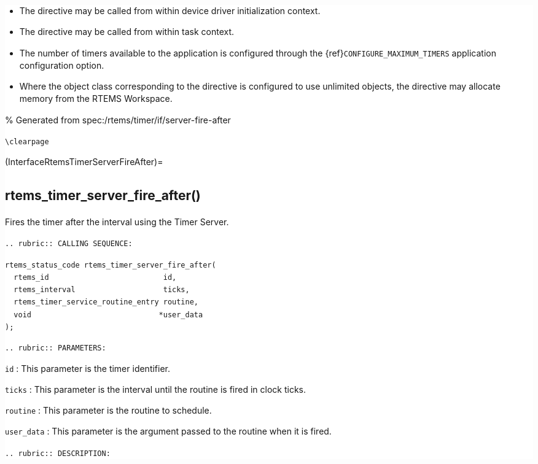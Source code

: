 - The directive may be called from within device driver initialization context.

- The directive may be called from within task context.

- The number of timers available to the application is configured through the
  {ref}`CONFIGURE_MAXIMUM_TIMERS` application configuration option.

- Where the object class corresponding to the directive is configured to use
  unlimited objects, the directive may allocate memory from the RTEMS
  Workspace.

% Generated from spec:/rtems/timer/if/server-fire-after

```{raw} latex
\clearpage
```

```{index} rtems_timer_server_fire_after()
```

```{index} fire task-based a timer after an interval
```

(InterfaceRtemsTimerServerFireAfter)=

## rtems_timer_server_fire_after()

Fires the timer after the interval using the Timer Server.

```{eval-rst}
.. rubric:: CALLING SEQUENCE:
```

```{code-block} c
rtems_status_code rtems_timer_server_fire_after(
  rtems_id                          id,
  rtems_interval                    ticks,
  rtems_timer_service_routine_entry routine,
  void                             *user_data
);
```

```{eval-rst}
.. rubric:: PARAMETERS:
```

`id`
: This parameter is the timer identifier.

`ticks`
: This parameter is the interval until the routine is fired in clock ticks.

`routine`
: This parameter is the routine to schedule.

`user_data`
: This parameter is the argument passed to the routine when it is fired.

```{eval-rst}
.. rubric:: DESCRIPTION:
```
